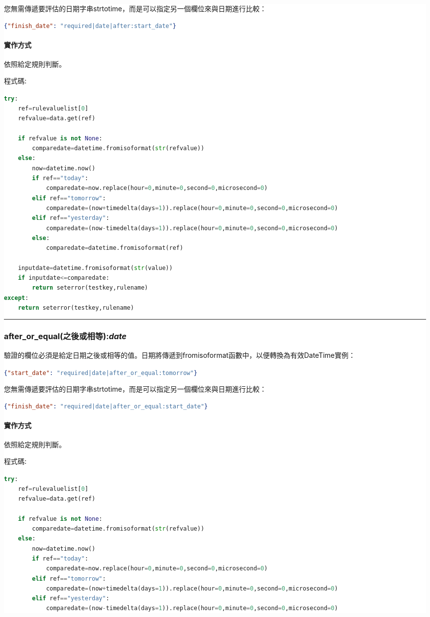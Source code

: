 您無需傳遞要評估的日期字串strtotime，而是可以指定另一個欄位來與日期進行比較：
```json
{"finish_date": "required|date|after:start_date"}
```

#### 實作方式
依照給定規則判斷。

程式碼:
```python
try:
    ref=rulevaluelist[0]
    refvalue=data.get(ref)

    if refvalue is not None:
        comparedate=datetime.fromisoformat(str(refvalue))
    else:
        now=datetime.now()
        if ref=="today":
            comparedate=now.replace(hour=0,minute=0,second=0,microsecond=0)
        elif ref=="tomorrow":
            comparedate=(now+timedelta(days=1)).replace(hour=0,minute=0,second=0,microsecond=0)
        elif ref=="yesterday":
            comparedate=(now-timedelta(days=1)).replace(hour=0,minute=0,second=0,microsecond=0)
        else:
            comparedate=datetime.fromisoformat(ref)

    inputdate=datetime.fromisoformat(str(value))
    if inputdate<=comparedate:
        return seterror(testkey,rulename)
except:
    return seterror(testkey,rulename)
```

---

### after_or_equal(之後或相等):*date*

驗證的欄位必須是給定日期之後或相等的值。日期將傳遞到fromisoformat函數中，以便轉換為有效DateTime實例：
```json
{"start_date": "required|date|after_or_equal:tomorrow"}
```

您無需傳遞要評估的日期字串strtotime，而是可以指定另一個欄位來與日期進行比較：
```json
{"finish_date": "required|date|after_or_equal:start_date"}
```

#### 實作方式
依照給定規則判斷。

程式碼:
```python
try:
    ref=rulevaluelist[0]
    refvalue=data.get(ref)

    if refvalue is not None:
        comparedate=datetime.fromisoformat(str(refvalue))
    else:
        now=datetime.now()
        if ref=="today":
            comparedate=now.replace(hour=0,minute=0,second=0,microsecond=0)
        elif ref=="tomorrow":
            comparedate=(now+timedelta(days=1)).replace(hour=0,minute=0,second=0,microsecond=0)
        elif ref=="yesterday":
            comparedate=(now-timedelta(days=1)).replace(hour=0,minute=0,second=0,microsecond=0)
```